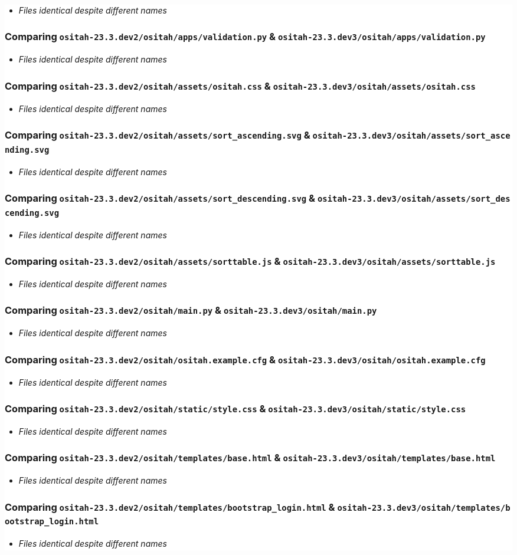  * *Files identical despite different names*

### Comparing `ositah-23.3.dev2/ositah/apps/validation.py` & `ositah-23.3.dev3/ositah/apps/validation.py`

 * *Files identical despite different names*

### Comparing `ositah-23.3.dev2/ositah/assets/ositah.css` & `ositah-23.3.dev3/ositah/assets/ositah.css`

 * *Files identical despite different names*

### Comparing `ositah-23.3.dev2/ositah/assets/sort_ascending.svg` & `ositah-23.3.dev3/ositah/assets/sort_ascending.svg`

 * *Files identical despite different names*

### Comparing `ositah-23.3.dev2/ositah/assets/sort_descending.svg` & `ositah-23.3.dev3/ositah/assets/sort_descending.svg`

 * *Files identical despite different names*

### Comparing `ositah-23.3.dev2/ositah/assets/sorttable.js` & `ositah-23.3.dev3/ositah/assets/sorttable.js`

 * *Files identical despite different names*

### Comparing `ositah-23.3.dev2/ositah/main.py` & `ositah-23.3.dev3/ositah/main.py`

 * *Files identical despite different names*

### Comparing `ositah-23.3.dev2/ositah/ositah.example.cfg` & `ositah-23.3.dev3/ositah/ositah.example.cfg`

 * *Files identical despite different names*

### Comparing `ositah-23.3.dev2/ositah/static/style.css` & `ositah-23.3.dev3/ositah/static/style.css`

 * *Files identical despite different names*

### Comparing `ositah-23.3.dev2/ositah/templates/base.html` & `ositah-23.3.dev3/ositah/templates/base.html`

 * *Files identical despite different names*

### Comparing `ositah-23.3.dev2/ositah/templates/bootstrap_login.html` & `ositah-23.3.dev3/ositah/templates/bootstrap_login.html`

 * *Files identical despite different names*
